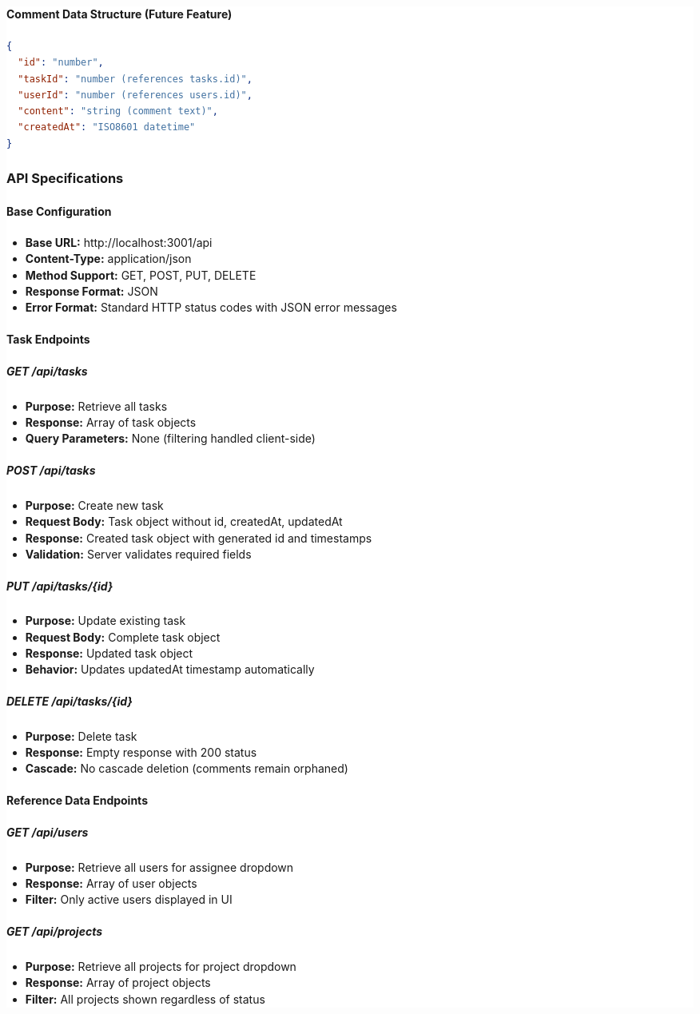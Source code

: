 #### Comment Data Structure (Future Feature)
```json
{
  "id": "number",
  "taskId": "number (references tasks.id)",
  "userId": "number (references users.id)",
  "content": "string (comment text)",
  "createdAt": "ISO8601 datetime"
}
```

### API Specifications

#### Base Configuration
- **Base URL:** http://localhost:3001/api
- **Content-Type:** application/json
- **Method Support:** GET, POST, PUT, DELETE
- **Response Format:** JSON
- **Error Format:** Standard HTTP status codes with JSON error messages

#### Task Endpoints

##### GET /api/tasks
- **Purpose:** Retrieve all tasks
- **Response:** Array of task objects
- **Query Parameters:** None (filtering handled client-side)

##### POST /api/tasks
- **Purpose:** Create new task
- **Request Body:** Task object without id, createdAt, updatedAt
- **Response:** Created task object with generated id and timestamps
- **Validation:** Server validates required fields

##### PUT /api/tasks/{id}
- **Purpose:** Update existing task
- **Request Body:** Complete task object
- **Response:** Updated task object
- **Behavior:** Updates updatedAt timestamp automatically

##### DELETE /api/tasks/{id}
- **Purpose:** Delete task
- **Response:** Empty response with 200 status
- **Cascade:** No cascade deletion (comments remain orphaned)

#### Reference Data Endpoints

##### GET /api/users
- **Purpose:** Retrieve all users for assignee dropdown
- **Response:** Array of user objects
- **Filter:** Only active users displayed in UI

##### GET /api/projects
- **Purpose:** Retrieve all projects for project dropdown
- **Response:** Array of project objects
- **Filter:** All projects shown regardless of status
